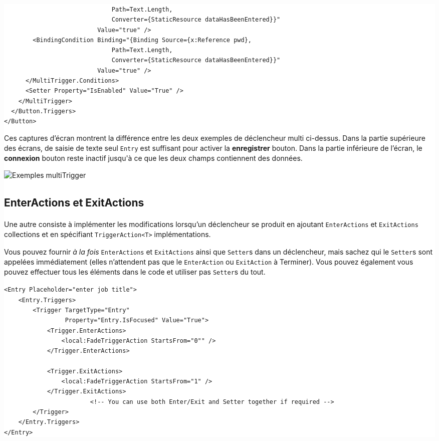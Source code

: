 ```xaml
                              Path=Text.Length,
                              Converter={StaticResource dataHasBeenEntered}}"
                          Value="true" />
        <BindingCondition Binding="{Binding Source={x:Reference pwd},
                              Path=Text.Length,
                              Converter={StaticResource dataHasBeenEntered}}"
                          Value="true" />
      </MultiTrigger.Conditions>
      <Setter Property="IsEnabled" Value="True" />
    </MultiTrigger>
  </Button.Triggers>
</Button>
```

Ces captures d’écran montrent la différence entre les deux exemples de déclencheur multi ci-dessus. Dans la partie supérieure des écrans, de saisie de texte seul `Entry` est suffisant pour activer la **enregistrer** bouton.
Dans la partie inférieure de l’écran, le **connexion** bouton reste inactif jusqu'à ce que les deux champs contiennent des données.


![](triggers-images/multi-requireall.png "Exemples multiTrigger")

<a name="enterexit" />

## <a name="enteractions-and-exitactions"></a>EnterActions et ExitActions

Une autre consiste à implémenter les modifications lorsqu’un déclencheur se produit en ajoutant `EnterActions` et `ExitActions` collections et en spécifiant `TriggerAction<T>` implémentations.

Vous pouvez fournir *à la fois* `EnterActions` et `ExitActions` ainsi que `Setter`s dans un déclencheur, mais sachez qui le `Setter`s sont appelées immédiatement (elles n’attendent pas que le `EnterAction` ou `ExitAction` à Terminer). Vous pouvez également vous pouvez effectuer tous les éléments dans le code et utiliser pas `Setter`s du tout.

```xaml
<Entry Placeholder="enter job title">
    <Entry.Triggers>
        <Trigger TargetType="Entry"
                 Property="Entry.IsFocused" Value="True">
            <Trigger.EnterActions>
                <local:FadeTriggerAction StartsFrom="0"" />
            </Trigger.EnterActions>

            <Trigger.ExitActions>
                <local:FadeTriggerAction StartsFrom="1" />
            </Trigger.ExitActions>
                        <!-- You can use both Enter/Exit and Setter together if required -->
        </Trigger>
    </Entry.Triggers>
</Entry>
```
